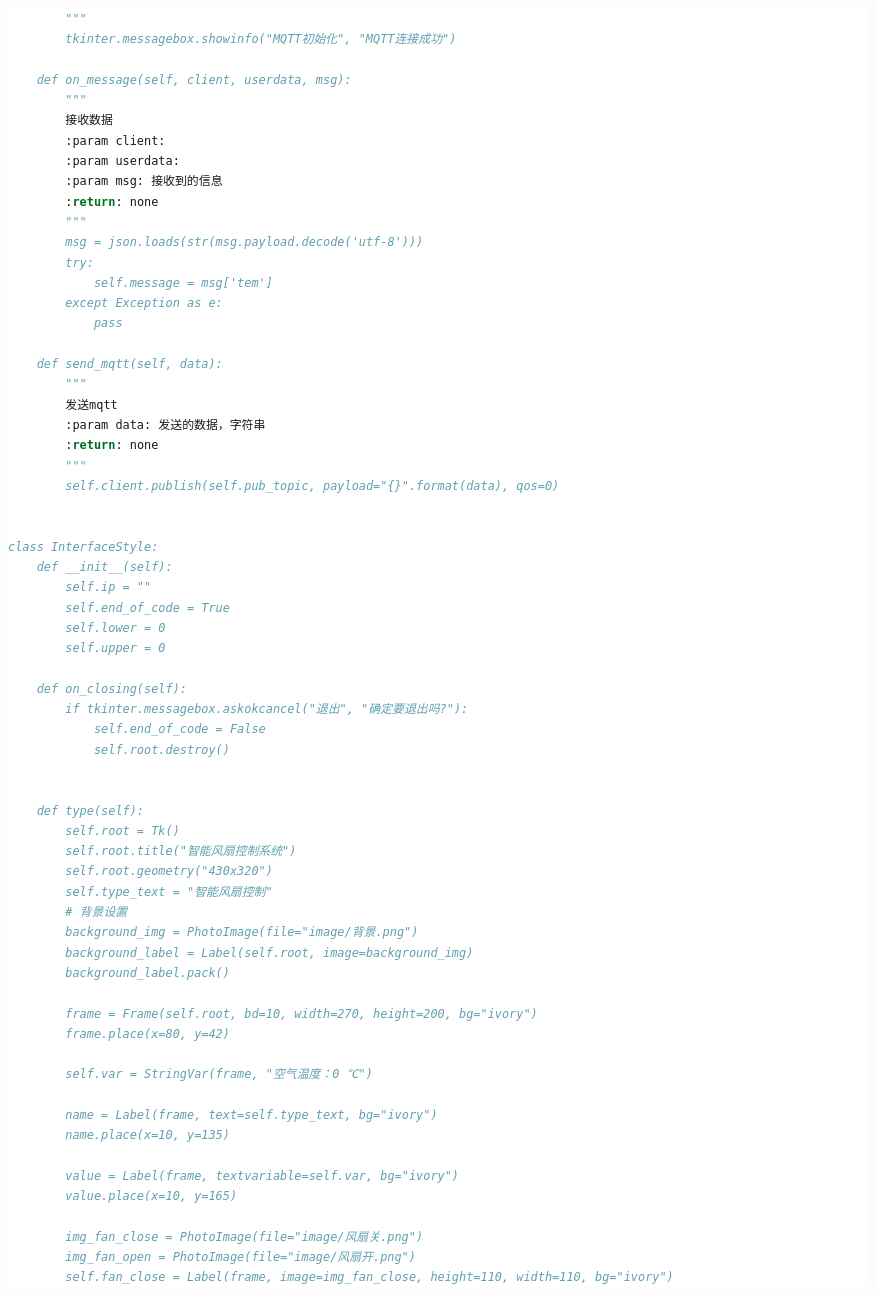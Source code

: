 ```Python
        """
        tkinter.messagebox.showinfo("MQTT初始化", "MQTT连接成功")

    def on_message(self, client, userdata, msg):
        """
        接收数据
        :param client:
        :param userdata:
        :param msg: 接收到的信息
        :return: none
        """
        msg = json.loads(str(msg.payload.decode('utf-8')))
        try:
            self.message = msg['tem']
        except Exception as e:
            pass

    def send_mqtt(self, data):
        """
        发送mqtt
        :param data: 发送的数据，字符串
        :return: none
        """
        self.client.publish(self.pub_topic, payload="{}".format(data), qos=0)


class InterfaceStyle:
    def __init__(self):
        self.ip = ""
        self.end_of_code = True
        self.lower = 0
        self.upper = 0

    def on_closing(self):
        if tkinter.messagebox.askokcancel("退出", "确定要退出吗?"):
            self.end_of_code = False
            self.root.destroy()


    def type(self):
        self.root = Tk()
        self.root.title("智能风扇控制系统")
        self.root.geometry("430x320")
        self.type_text = "智能风扇控制"
        # 背景设置
        background_img = PhotoImage(file="image/背景.png")
        background_label = Label(self.root, image=background_img)
        background_label.pack()

        frame = Frame(self.root, bd=10, width=270, height=200, bg="ivory")
        frame.place(x=80, y=42)

        self.var = StringVar(frame, "空气温度：0 ℃")

        name = Label(frame, text=self.type_text, bg="ivory")
        name.place(x=10, y=135)

        value = Label(frame, textvariable=self.var, bg="ivory")
        value.place(x=10, y=165)

        img_fan_close = PhotoImage(file="image/风扇关.png")
        img_fan_open = PhotoImage(file="image/风扇开.png")
        self.fan_close = Label(frame, image=img_fan_close, height=110, width=110, bg="ivory")
```